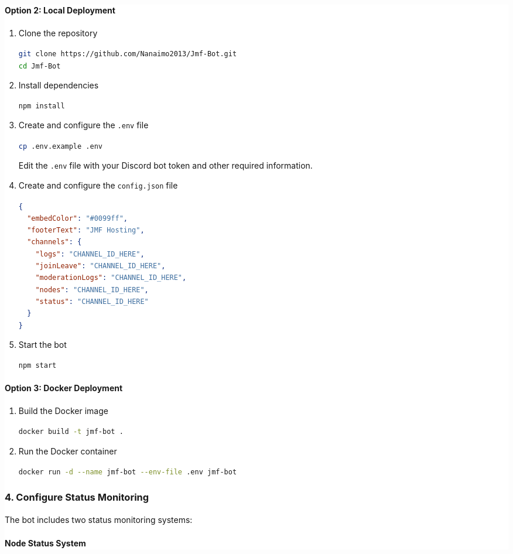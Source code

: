 #### Option 2: Local Deployment

1. Clone the repository
   ```bash
   git clone https://github.com/Nanaimo2013/Jmf-Bot.git
   cd Jmf-Bot
   ```

2. Install dependencies
   ```bash
   npm install
   ```

3. Create and configure the `.env` file
   ```bash
   cp .env.example .env
   ```
   
   Edit the `.env` file with your Discord bot token and other required information.

4. Create and configure the `config.json` file
   ```json
   {
     "embedColor": "#0099ff",
     "footerText": "JMF Hosting",
     "channels": {
       "logs": "CHANNEL_ID_HERE",
       "joinLeave": "CHANNEL_ID_HERE",
       "moderationLogs": "CHANNEL_ID_HERE",
       "nodes": "CHANNEL_ID_HERE",
       "status": "CHANNEL_ID_HERE"
     }
   }
   ```

5. Start the bot
   ```bash
   npm start
   ```

#### Option 3: Docker Deployment

1. Build the Docker image
   ```bash
   docker build -t jmf-bot .
   ```
2. Run the Docker container
   ```bash
   docker run -d --name jmf-bot --env-file .env jmf-bot
   ```

### 4. Configure Status Monitoring

The bot includes two status monitoring systems:

#### Node Status System

